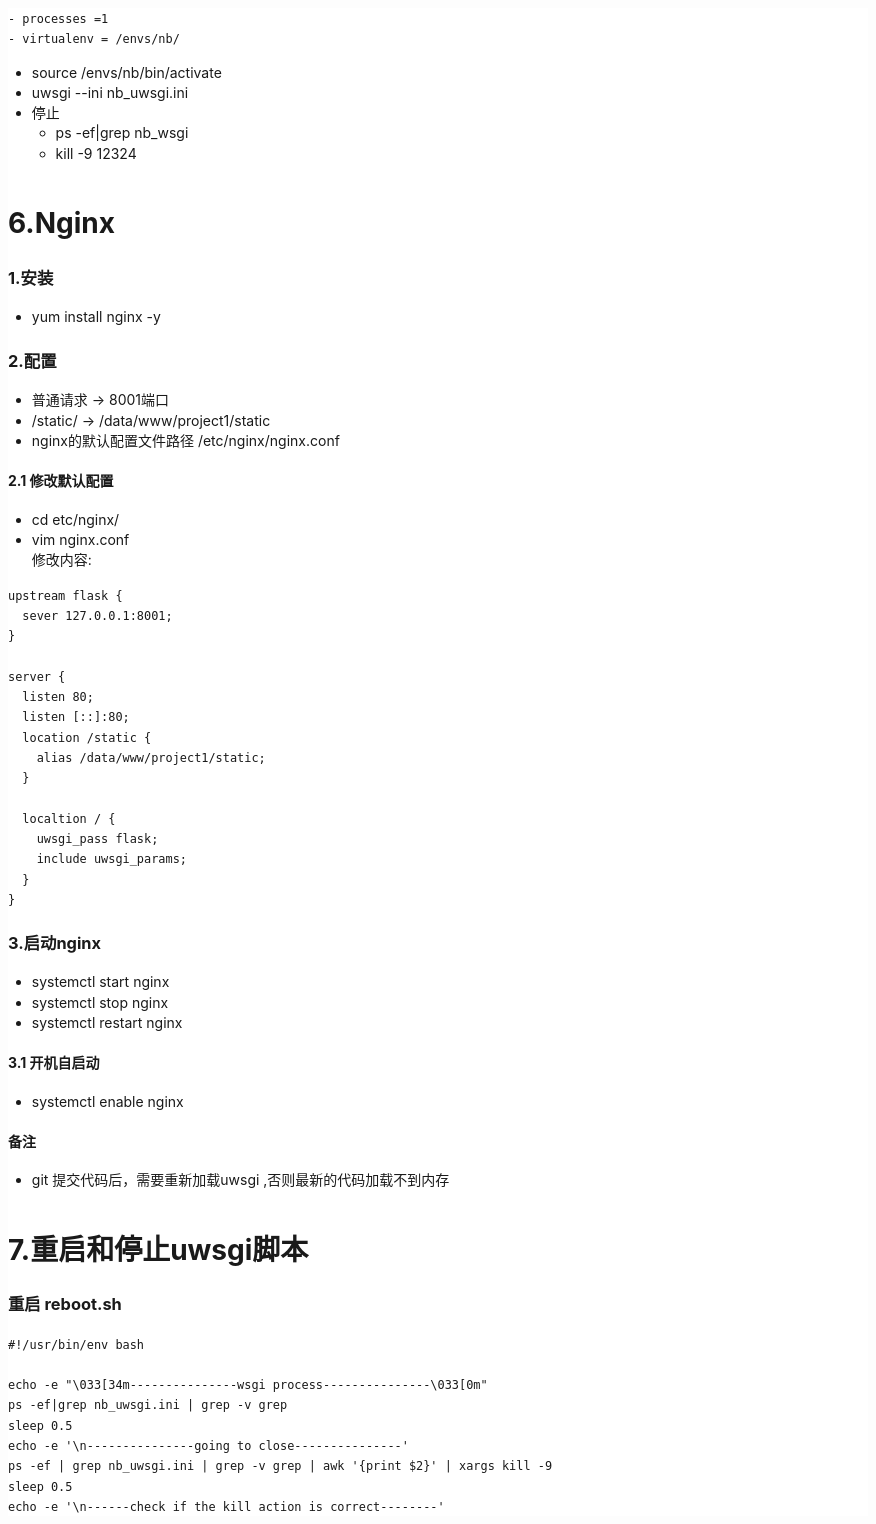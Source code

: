     - processes =1
    - virtualenv = /envs/nb/
  - source /envs/nb/bin/activate
  - uwsgi --ini nb_uwsgi.ini
- 停止
  - ps -ef|grep nb_wsgi
  - kill -9 12324
# 6.Nginx
### 1.安装
- yum install nginx -y
### 2.配置
- 普通请求 -> 8001端口
- /static/ -> /data/www/project1/static
- nginx的默认配置文件路径 /etc/nginx/nginx.conf
#### 2.1 修改默认配置
- cd etc/nginx/
- vim nginx.conf  
修改内容:
```
upstream flask {
  sever 127.0.0.1:8001;
}

server {
  listen 80;
  listen [::]:80;
  location /static {
    alias /data/www/project1/static;
  }
  
  localtion / {
    uwsgi_pass flask;
    include uwsgi_params;
  }  
}
```
### 3.启动nginx
- systemctl start nginx
- systemctl stop nginx
- systemctl restart nginx
#### 3.1 开机自启动
- systemctl enable nginx
#### 备注
- git 提交代码后，需要重新加载uwsgi ,否则最新的代码加载不到内存

# 7.重启和停止uwsgi脚本
### 重启 reboot.sh
```
#!/usr/bin/env bash

echo -e "\033[34m---------------wsgi process---------------\033[0m"
ps -ef|grep nb_uwsgi.ini | grep -v grep
sleep 0.5
echo -e '\n---------------going to close---------------'
ps -ef | grep nb_uwsgi.ini | grep -v grep | awk '{print $2}' | xargs kill -9
sleep 0.5
echo -e '\n------check if the kill action is correct--------'
```